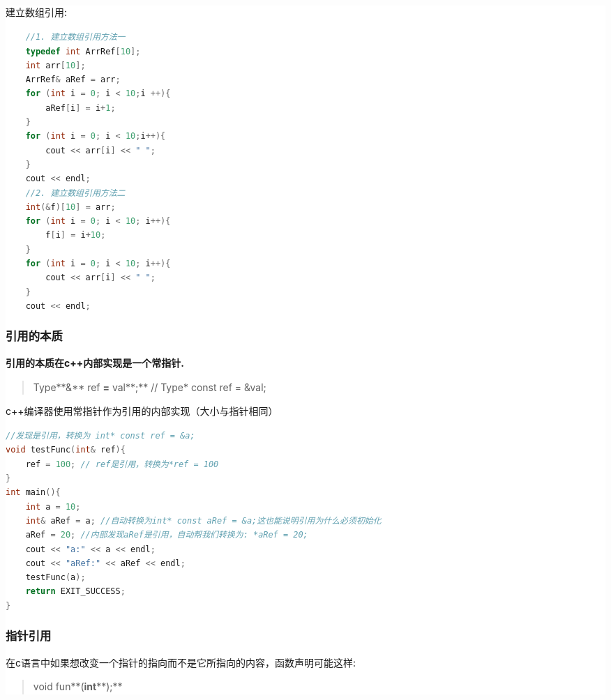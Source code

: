 建立数组引用:

```c++
	//1. 建立数组引用方法一
	typedef int ArrRef[10];
	int arr[10];
	ArrRef& aRef = arr;
	for (int i = 0; i < 10;i ++){
		aRef[i] = i+1;
	}
	for (int i = 0; i < 10;i++){
		cout << arr[i] << " ";
	}
	cout << endl;
	//2. 建立数组引用方法二
	int(&f)[10] = arr;
	for (int i = 0; i < 10; i++){
		f[i] = i+10;
	}
	for (int i = 0; i < 10; i++){
		cout << arr[i] << " ";
	}
	cout << endl;
```

### 引用的本质

**引用的本质在c++内部实现是一个常指针.**

>   Type**&** ref **=** val**;** // Type* const ref = &val;  

c++编译器使用常指针作为引用的内部实现（大小与指针相同）

```c++
//发现是引用，转换为 int* const ref = &a;
void testFunc(int& ref){
	ref = 100; // ref是引用，转换为*ref = 100
}
int main(){
	int a = 10;
	int& aRef = a; //自动转换为int* const aRef = &a;这也能说明引用为什么必须初始化
	aRef = 20; //内部发现aRef是引用，自动帮我们转换为: *aRef = 20;
	cout << "a:" << a << endl;
	cout << "aRef:" << aRef << endl;
	testFunc(a);
	return EXIT_SUCCESS;
}
```

###  指针引用

在c语言中如果想改变一个指针的指向而不是它所指向的内容，函数声明可能这样:

>   void fun**(**int***\*);**  

